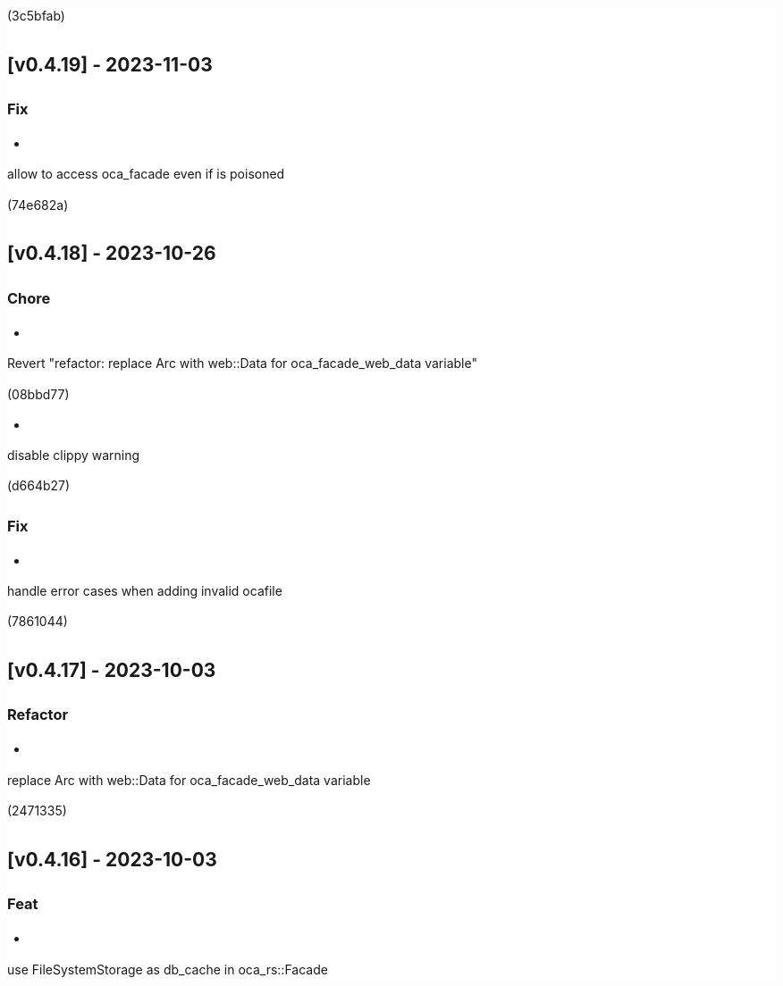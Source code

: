 (3c5bfab)


## [v0.4.19] - 2023-11-03

### Fix


- 
allow to access oca_facade even if is poisoned

(74e682a)


## [v0.4.18] - 2023-10-26

### Chore


- 
Revert "refactor: replace Arc with web::Data for oca_facade_web_data variable"

(08bbd77)

- 
disable clippy warning

(d664b27)



### Fix


- 
handle error cases when adding invalid ocafile

(7861044)


## [v0.4.17] - 2023-10-03

### Refactor


- 
replace Arc with web::Data for oca_facade_web_data variable

(2471335)


## [v0.4.16] - 2023-10-03

### Feat


- 
use FileSystemStorage as db_cache in oca_rs::Facade
